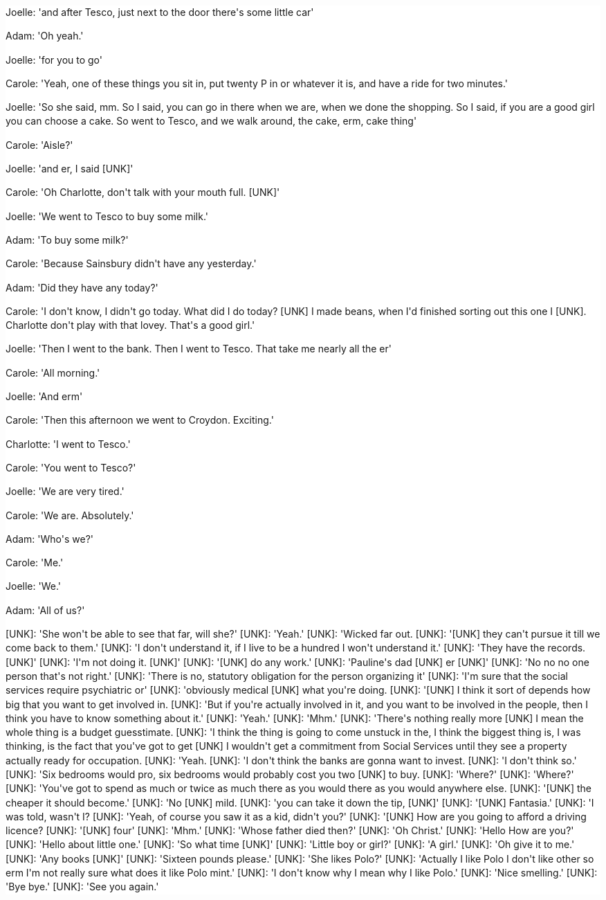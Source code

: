 Joelle: 'and after Tesco, just next to the door there's some little car'

Adam: 'Oh yeah.'

Joelle: 'for you to go'

Carole: 'Yeah, one of these things you sit in, put twenty P in or whatever it is, and have a ride for two minutes.'

Joelle: 'So she said, mm.
So I said, you can go in there when we are, when we done the shopping.
So I said, if you are a good girl you can choose a cake.
So went to Tesco, and we walk around, the cake, erm, cake thing'

Carole: 'Aisle?'

Joelle: 'and er, I said [UNK]'

Carole: 'Oh Charlotte, don't talk with your mouth full. [UNK]'

Joelle: 'We went to Tesco to buy some milk.'

Adam: 'To buy some milk?'

Carole: 'Because Sainsbury didn't have any yesterday.'

Adam: 'Did they have any today?'

Carole: 'I don't know, I didn't go today.
What did I do today?
[UNK] I made beans, when I'd finished sorting out this one I [UNK].
Charlotte don't play with that lovey.
That's a good girl.'

Joelle: 'Then I went to the bank.
Then I went to Tesco.
That take me nearly all the er'

Carole: 'All morning.'

Joelle: 'And erm'

Carole: 'Then this afternoon we went to Croydon.
Exciting.'

Charlotte: 'I went to Tesco.'

Carole: 'You went to Tesco?'

Joelle: 'We are very tired.'

Carole: 'We are.
Absolutely.'

Adam: 'Who's we?'

Carole: 'Me.'

Joelle: 'We.'

Adam: 'All of us?'


[UNK]: 'She won't be able to see that far, will she?'
[UNK]: 'Yeah.'
[UNK]: 'Wicked far out.
[UNK]: '[UNK] they can't pursue it till we come back to them.'
[UNK]: 'I don't understand it, if I live to be a hundred I won't understand it.'
[UNK]: 'They have the records. [UNK]'
[UNK]: 'I'm not doing it. [UNK]'
[UNK]: '[UNK] do any work.'
[UNK]: 'Pauline's dad [UNK] er [UNK]'
[UNK]: 'No no no one person that's not right.'
[UNK]: 'There is no, statutory obligation for the person organizing it'
[UNK]: 'I'm sure that the social services require psychiatric or'
[UNK]: 'obviously medical [UNK] what you're doing.
[UNK]: '[UNK] I think it sort of depends how big that you want to get involved in.
[UNK]: 'But if you're actually involved in it, and you want to be involved in the people, then I think you have to know something about it.'
[UNK]: 'Yeah.'
[UNK]: 'Mhm.'
[UNK]: 'There's nothing really more [UNK] I mean the whole thing is a budget guesstimate.
[UNK]: 'I think the thing is going to come unstuck in the, I think the biggest thing is, I was thinking, is the fact that you've got to get [UNK] I wouldn't get a commitment from Social Services until they see a property actually ready for occupation.
[UNK]: 'Yeah.
[UNK]: 'I don't think the banks are gonna want to invest.
[UNK]: 'I don't think so.'
[UNK]: 'Six bedrooms would pro, six bedrooms would probably cost you two [UNK] to buy.
[UNK]: 'Where?'
[UNK]: 'Where?'
[UNK]: 'You've got to spend as much or twice as much there as you would there as you would anywhere else.
[UNK]: '[UNK] the cheaper it should become.'
[UNK]: 'No [UNK] mild.
[UNK]: 'you can take it down the tip, [UNK]'
[UNK]: '[UNK] Fantasia.'
[UNK]: 'I was told, wasn't I?
[UNK]: 'Yeah, of course you saw it as a kid, didn't you?'
[UNK]: '[UNK] How are you going to afford a driving licence?
[UNK]: '[UNK] four'
[UNK]: 'Mhm.'
[UNK]: 'Whose father died then?'
[UNK]: 'Oh Christ.'
[UNK]: 'Hello How are you?'
[UNK]: 'Hello about little one.'
[UNK]: 'So what time [UNK]'
[UNK]: 'Little boy or girl?'
[UNK]: 'A girl.'
[UNK]: 'Oh give it to me.'
[UNK]: 'Any books [UNK]'
[UNK]: 'Sixteen pounds please.'
[UNK]: 'She likes Polo?'
[UNK]: 'Actually I like Polo I don't like other so erm I'm not really sure what does it like Polo mint.'
[UNK]: 'I don't know why I mean why I like Polo.'
[UNK]: 'Nice smelling.'
[UNK]: 'Bye bye.'
[UNK]: 'See you again.'